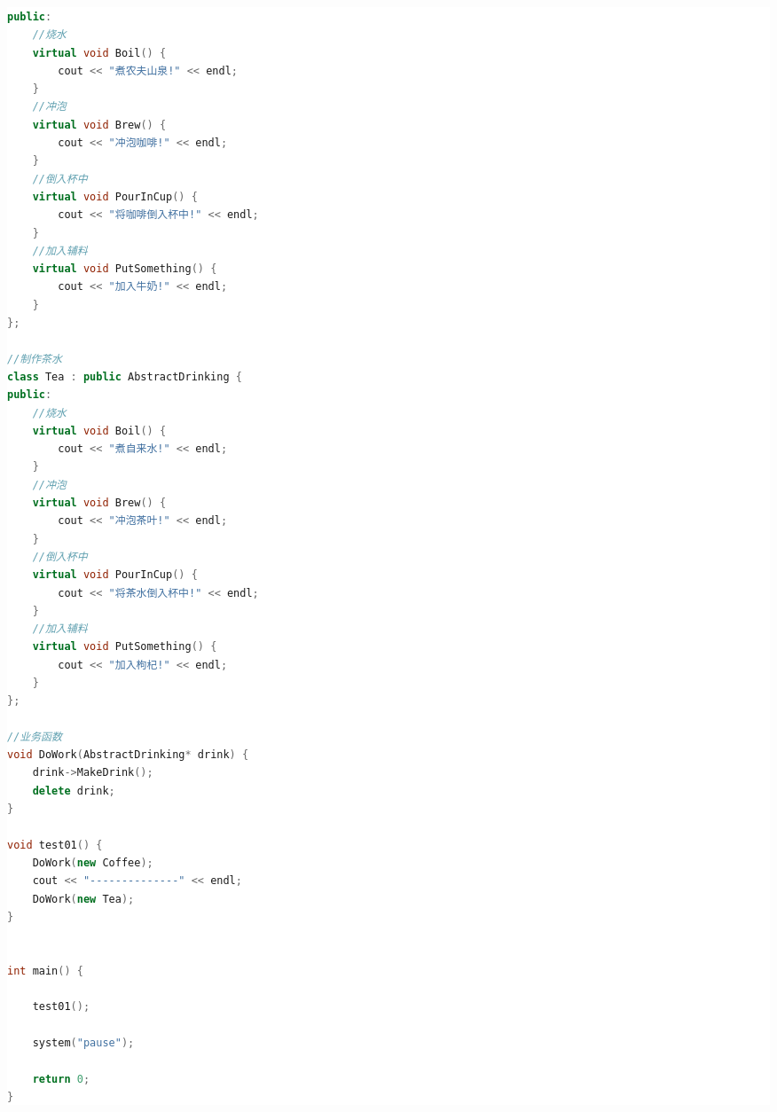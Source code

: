 ```C++
public:
	//烧水
	virtual void Boil() {
		cout << "煮农夫山泉!" << endl;
	}
	//冲泡
	virtual void Brew() {
		cout << "冲泡咖啡!" << endl;
	}
	//倒入杯中
	virtual void PourInCup() {
		cout << "将咖啡倒入杯中!" << endl;
	}
	//加入辅料
	virtual void PutSomething() {
		cout << "加入牛奶!" << endl;
	}
};

//制作茶水
class Tea : public AbstractDrinking {
public:
	//烧水
	virtual void Boil() {
		cout << "煮自来水!" << endl;
	}
	//冲泡
	virtual void Brew() {
		cout << "冲泡茶叶!" << endl;
	}
	//倒入杯中
	virtual void PourInCup() {
		cout << "将茶水倒入杯中!" << endl;
	}
	//加入辅料
	virtual void PutSomething() {
		cout << "加入枸杞!" << endl;
	}
};

//业务函数
void DoWork(AbstractDrinking* drink) {
	drink->MakeDrink();
	delete drink;
}

void test01() {
	DoWork(new Coffee);
	cout << "--------------" << endl;
	DoWork(new Tea);
}


int main() {

	test01();

	system("pause");

	return 0;
}
```
